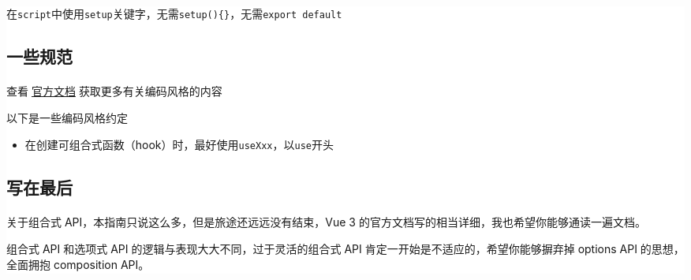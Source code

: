 在`script`中使用`setup`关键字，无需`setup(){}`，无需`export default`

## 一些规范

查看 [官方文档](https://v3.cn.vuejs.org/style-guide/) 获取更多有关编码风格的内容

以下是一些编码风格约定

- 在创建可组合式函数（hook）时，最好使用`useXxx`，以`use`开头

## 写在最后

关于组合式 API，本指南只说这么多，但是旅途还远远没有结束，Vue 3 的官方文档写的相当详细，我也希望你能够通读一遍文档。

组合式 API 和选项式 API 的逻辑与表现大大不同，过于灵活的组合式 API 肯定一开始是不适应的，希望你能够摒弃掉 options API 的思想，全面拥抱 composition API。
